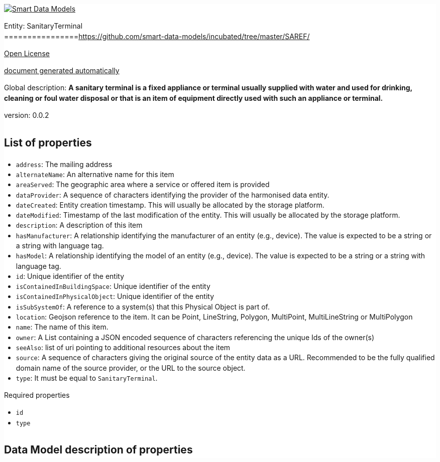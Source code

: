[![Smart Data Models](https://smartdatamodels.org/wp-content/uploads/2022/01/SmartDataModels_logo.png "Logo")](https://smartdatamodels.org)  

Entity: SanitaryTerminal  
================https://github.com/smart-data-models/incubated/tree/master/SAREF/
  

[Open License](http://smart-data-models.kmd.dk/flat/s4bldg/SanitaryTerminal/LICENSE.md)  

[document generated automatically](https://docs.google.com/presentation/d/e/2PACX-1vTs-Ng5dIAwkg91oTTUdt8ua7woBXhPnwavZ0FxgR8BsAI_Ek3C5q97Nd94HS8KhP-r_quD4H0fgyt3/pub?start=false&loop=false&delayms=3000#slide=id.gb715ace035_0_60)  

Global description: **A sanitary terminal is a fixed appliance or terminal usually supplied with water and used for drinking, cleaning or foul water disposal or that is an item of equipment directly used with such an appliance or terminal.**  

version: 0.0.2  


## List of properties  


- `address`: The mailing address  
- `alternateName`: An alternative name for this item  
- `areaServed`: The geographic area where a service or offered item is provided  
- `dataProvider`: A sequence of characters identifying the provider of the harmonised data entity.  
- `dateCreated`: Entity creation timestamp. This will usually be allocated by the storage platform.  
- `dateModified`: Timestamp of the last modification of the entity. This will usually be allocated by the storage platform.  
- `description`: A description of this item  
- `hasManufacturer`: A relationship identifying the manufacturer of an entity (e.g., device). The value is expected to be a string or a string with language tag.  
- `hasModel`: A relationship identifying the model of an entity (e.g., device). The value is expected to be a string or a string with language tag.  
- `id`: Unique identifier of the entity  
- `isContainedInBuildingSpace`: Unique identifier of the entity  
- `isContainedInPhysicalObject`: Unique identifier of the entity  
- `isSubSystemOf`: A reference to a system(s) that this Physical Object is part of.  
- `location`: Geojson reference to the item. It can be Point, LineString, Polygon, MultiPoint, MultiLineString or MultiPolygon  
- `name`: The name of this item.  
- `owner`: A List containing a JSON encoded sequence of characters referencing the unique Ids of the owner(s)  
- `seeAlso`: list of uri pointing to additional resources about the item  
- `source`: A sequence of characters giving the original source of the entity data as a URL. Recommended to be the fully qualified domain name of the source provider, or the URL to the source object.  
- `type`: It must be equal to `SanitaryTerminal`.  
  

Required properties  
- `id`  
- `type`  

## Data Model description of properties  
